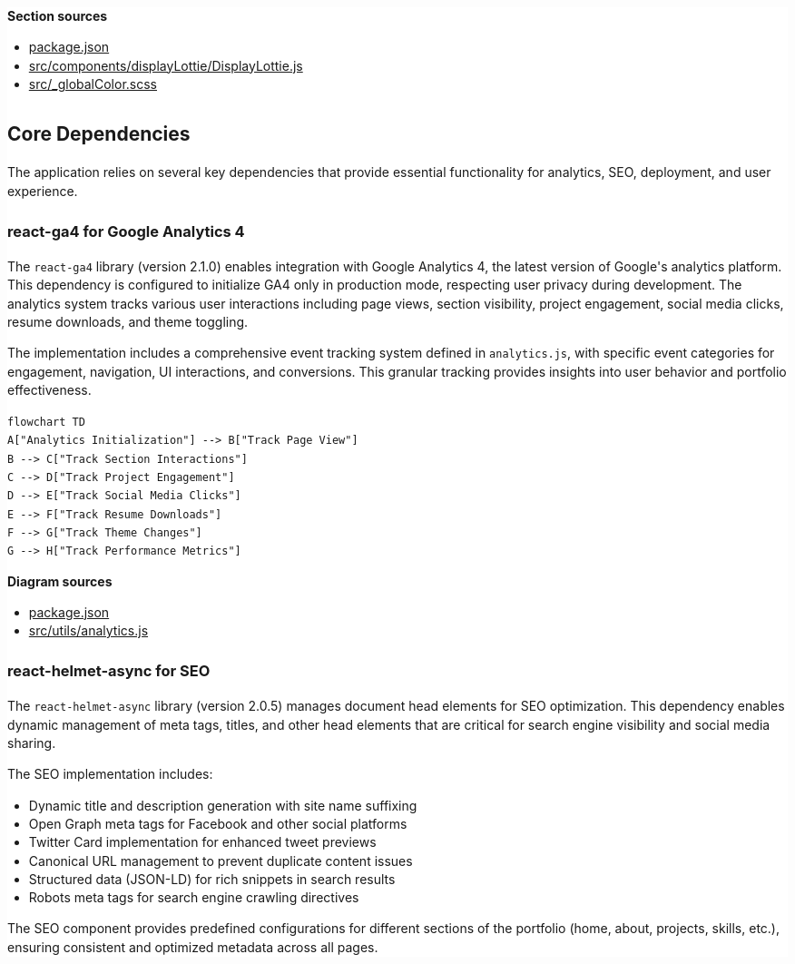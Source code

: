 **Section sources**
- [package.json](file://package.json#L25-L26)
- [src/components/displayLottie/DisplayLottie.js](file://src/components/displayLottie/DisplayLottie.js#L1-L24)
- [src/_globalColor.scss](file://src/_globalColor.scss)

## Core Dependencies

The application relies on several key dependencies that provide essential functionality for analytics, SEO, deployment, and user experience.

### react-ga4 for Google Analytics 4
The `react-ga4` library (version 2.1.0) enables integration with Google Analytics 4, the latest version of Google's analytics platform. This dependency is configured to initialize GA4 only in production mode, respecting user privacy during development. The analytics system tracks various user interactions including page views, section visibility, project engagement, social media clicks, resume downloads, and theme toggling.

The implementation includes a comprehensive event tracking system defined in `analytics.js`, with specific event categories for engagement, navigation, UI interactions, and conversions. This granular tracking provides insights into user behavior and portfolio effectiveness.

```mermaid
flowchart TD
A["Analytics Initialization"] --> B["Track Page View"]
B --> C["Track Section Interactions"]
C --> D["Track Project Engagement"]
D --> E["Track Social Media Clicks"]
E --> F["Track Resume Downloads"]
F --> G["Track Theme Changes"]
G --> H["Track Performance Metrics"]
```

**Diagram sources**
- [package.json](file://package.json#L25-L26)
- [src/utils/analytics.js](file://src/utils/analytics.js#L1-L289)

### react-helmet-async for SEO
The `react-helmet-async` library (version 2.0.5) manages document head elements for SEO optimization. This dependency enables dynamic management of meta tags, titles, and other head elements that are critical for search engine visibility and social media sharing.

The SEO implementation includes:
- Dynamic title and description generation with site name suffixing
- Open Graph meta tags for Facebook and other social platforms
- Twitter Card implementation for enhanced tweet previews
- Canonical URL management to prevent duplicate content issues
- Structured data (JSON-LD) for rich snippets in search results
- Robots meta tags for search engine crawling directives

The SEO component provides predefined configurations for different sections of the portfolio (home, about, projects, skills, etc.), ensuring consistent and optimized metadata across all pages.
